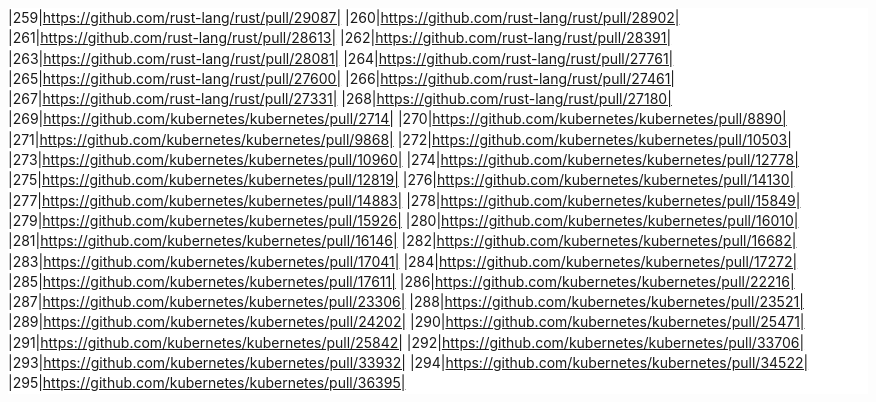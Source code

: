 |259|https://github.com/rust-lang/rust/pull/29087|
|260|https://github.com/rust-lang/rust/pull/28902|
|261|https://github.com/rust-lang/rust/pull/28613|
|262|https://github.com/rust-lang/rust/pull/28391|
|263|https://github.com/rust-lang/rust/pull/28081|
|264|https://github.com/rust-lang/rust/pull/27761|
|265|https://github.com/rust-lang/rust/pull/27600|
|266|https://github.com/rust-lang/rust/pull/27461|
|267|https://github.com/rust-lang/rust/pull/27331|
|268|https://github.com/rust-lang/rust/pull/27180|
|269|https://github.com/kubernetes/kubernetes/pull/2714|
|270|https://github.com/kubernetes/kubernetes/pull/8890|
|271|https://github.com/kubernetes/kubernetes/pull/9868|
|272|https://github.com/kubernetes/kubernetes/pull/10503|
|273|https://github.com/kubernetes/kubernetes/pull/10960|
|274|https://github.com/kubernetes/kubernetes/pull/12778|
|275|https://github.com/kubernetes/kubernetes/pull/12819|
|276|https://github.com/kubernetes/kubernetes/pull/14130|
|277|https://github.com/kubernetes/kubernetes/pull/14883|
|278|https://github.com/kubernetes/kubernetes/pull/15849|
|279|https://github.com/kubernetes/kubernetes/pull/15926|
|280|https://github.com/kubernetes/kubernetes/pull/16010|
|281|https://github.com/kubernetes/kubernetes/pull/16146|
|282|https://github.com/kubernetes/kubernetes/pull/16682|
|283|https://github.com/kubernetes/kubernetes/pull/17041|
|284|https://github.com/kubernetes/kubernetes/pull/17272|
|285|https://github.com/kubernetes/kubernetes/pull/17611|
|286|https://github.com/kubernetes/kubernetes/pull/22216|
|287|https://github.com/kubernetes/kubernetes/pull/23306|
|288|https://github.com/kubernetes/kubernetes/pull/23521|
|289|https://github.com/kubernetes/kubernetes/pull/24202|
|290|https://github.com/kubernetes/kubernetes/pull/25471|
|291|https://github.com/kubernetes/kubernetes/pull/25842|
|292|https://github.com/kubernetes/kubernetes/pull/33706|
|293|https://github.com/kubernetes/kubernetes/pull/33932|
|294|https://github.com/kubernetes/kubernetes/pull/34522|
|295|https://github.com/kubernetes/kubernetes/pull/36395|